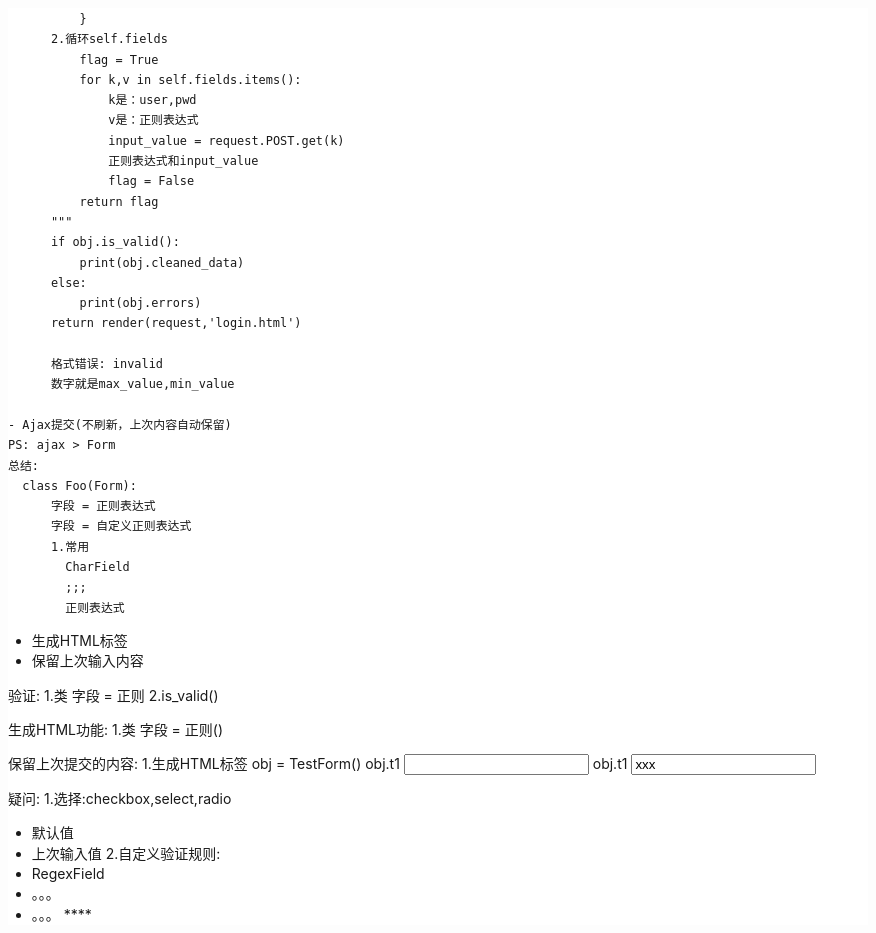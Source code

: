              }
          2.循环self.fields
              flag = True
              for k,v in self.fields.items():
                  k是：user,pwd
                  v是：正则表达式
                  input_value = request.POST.get(k)
                  正则表达式和input_value
                  flag = False
              return flag
          """
          if obj.is_valid():
              print(obj.cleaned_data)
          else:
              print(obj.errors)
          return render(request,'login.html')

          格式错误: invalid
          数字就是max_value,min_value

    - Ajax提交(不刷新，上次内容自动保留)
    PS: ajax > Form
    总结:
      class Foo(Form):
          字段 = 正则表达式
          字段 = 自定义正则表达式
          1.常用
            CharField
            ;;;
            正则表达式

  - 生成HTML标签
  - 保留上次输入内容

验证:
1.类
  字段 = 正则
2.is_valid()

生成HTML功能:
1.类
  字段 = 正则()

保留上次提交的内容:
1.生成HTML标签
  obj = TestForm()
  obj.t1 <input type='text' name='t1'/>
  obj.t1 <input type='text' name='t1' value='xxx'/>


疑问:
1.选择:checkbox,select,radio
  - 默认值
  - 上次输入值
2.自定义验证规则:
  - RegexField
  - 。。。
  - 。。。 ****
